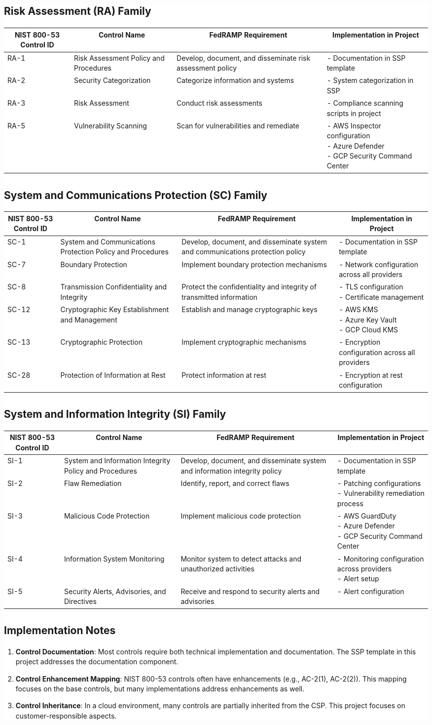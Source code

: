 ## Risk Assessment (RA) Family

| NIST 800-53 Control ID | Control Name | FedRAMP Requirement | Implementation in Project |
|------------------------|--------------|---------------------|---------------------------|
| RA-1 | Risk Assessment Policy and Procedures | Develop, document, and disseminate risk assessment policy | - Documentation in SSP template |
| RA-2 | Security Categorization | Categorize information and systems | - System categorization in SSP |
| RA-3 | Risk Assessment | Conduct risk assessments | - Compliance scanning scripts in project |
| RA-5 | Vulnerability Scanning | Scan for vulnerabilities and remediate | - AWS Inspector configuration<br>- Azure Defender<br>- GCP Security Command Center |

## System and Communications Protection (SC) Family

| NIST 800-53 Control ID | Control Name | FedRAMP Requirement | Implementation in Project |
|------------------------|--------------|---------------------|---------------------------|
| SC-1 | System and Communications Protection Policy and Procedures | Develop, document, and disseminate system and communications protection policy | - Documentation in SSP template |
| SC-7 | Boundary Protection | Implement boundary protection mechanisms | - Network configuration across all providers |
| SC-8 | Transmission Confidentiality and Integrity | Protect the confidentiality and integrity of transmitted information | - TLS configuration<br>- Certificate management |
| SC-12 | Cryptographic Key Establishment and Management | Establish and manage cryptographic keys | - AWS KMS<br>- Azure Key Vault<br>- GCP Cloud KMS |
| SC-13 | Cryptographic Protection | Implement cryptographic mechanisms | - Encryption configuration across all providers |
| SC-28 | Protection of Information at Rest | Protect information at rest | - Encryption at rest configuration |

## System and Information Integrity (SI) Family

| NIST 800-53 Control ID | Control Name | FedRAMP Requirement | Implementation in Project |
|------------------------|--------------|---------------------|---------------------------|
| SI-1 | System and Information Integrity Policy and Procedures | Develop, document, and disseminate system and information integrity policy | - Documentation in SSP template |
| SI-2 | Flaw Remediation | Identify, report, and correct flaws | - Patching configurations<br>- Vulnerability remediation process |
| SI-3 | Malicious Code Protection | Implement malicious code protection | - AWS GuardDuty<br>- Azure Defender<br>- GCP Security Command Center |
| SI-4 | Information System Monitoring | Monitor system to detect attacks and unauthorized activities | - Monitoring configuration across providers<br>- Alert setup |
| SI-5 | Security Alerts, Advisories, and Directives | Receive and respond to security alerts and advisories | - Alert configuration |

## Implementation Notes

1. **Control Documentation**: Most controls require both technical implementation and documentation. The SSP template in this project addresses the documentation component.

2. **Control Enhancement Mapping**: NIST 800-53 controls often have enhancements (e.g., AC-2(1), AC-2(2)). This mapping focuses on the base controls, but many implementations address enhancements as well.

3. **Control Inheritance**: In a cloud environment, many controls are partially inherited from the CSP. This project focuses on customer-responsible aspects.
